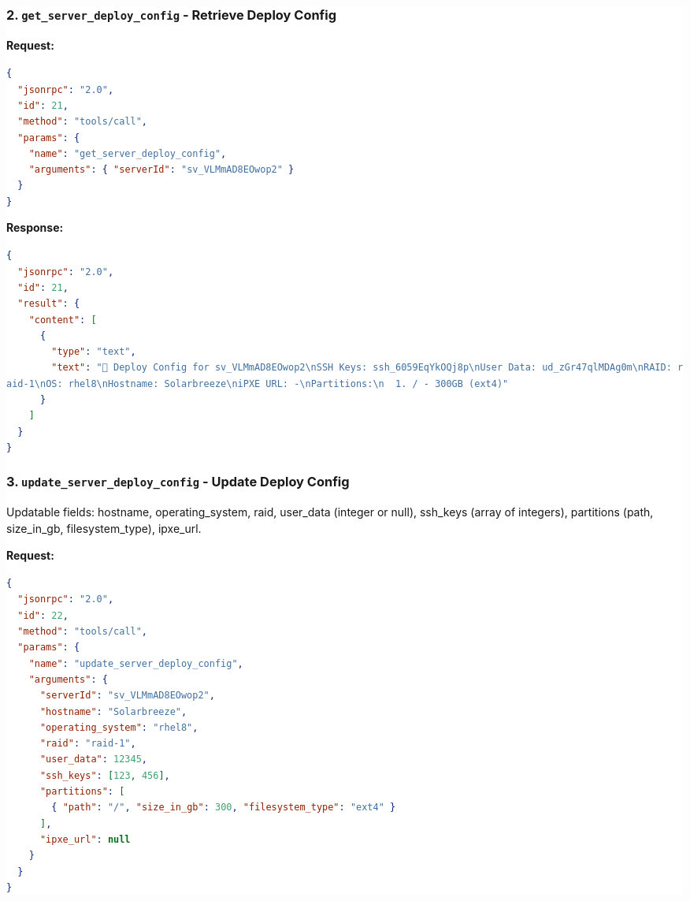 ### 2. `get_server_deploy_config` - Retrieve Deploy Config

**Request:**

```json
{
  "jsonrpc": "2.0",
  "id": 21,
  "method": "tools/call",
  "params": {
    "name": "get_server_deploy_config",
    "arguments": { "serverId": "sv_VLMmAD8EOwop2" }
  }
}
```

**Response:**

```json
{
  "jsonrpc": "2.0",
  "id": 21,
  "result": {
    "content": [
      {
        "type": "text",
        "text": "🧩 Deploy Config for sv_VLMmAD8EOwop2\nSSH Keys: ssh_6059EqYkOQj8p\nUser Data: ud_zGr47qlMDAg0m\nRAID: raid-1\nOS: rhel8\nHostname: Solarbreeze\niPXE URL: -\nPartitions:\n  1. / - 300GB (ext4)"
      }
    ]
  }
}
```

### 3. `update_server_deploy_config` - Update Deploy Config

Updatable fields: hostname, operating_system, raid, user_data (integer or null), ssh_keys (array of integers), partitions (path, size_in_gb, filesystem_type), ipxe_url.

**Request:**

```json
{
  "jsonrpc": "2.0",
  "id": 22,
  "method": "tools/call",
  "params": {
    "name": "update_server_deploy_config",
    "arguments": {
      "serverId": "sv_VLMmAD8EOwop2",
      "hostname": "Solarbreeze",
      "operating_system": "rhel8",
      "raid": "raid-1",
      "user_data": 12345,
      "ssh_keys": [123, 456],
      "partitions": [
        { "path": "/", "size_in_gb": 300, "filesystem_type": "ext4" }
      ],
      "ipxe_url": null
    }
  }
}
```
